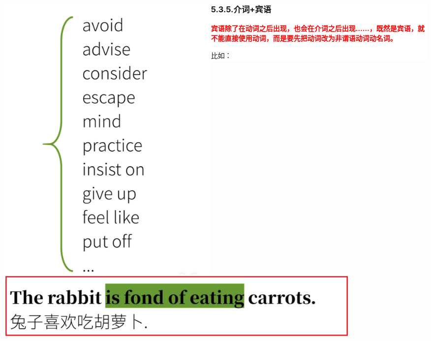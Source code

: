 <img src="pic/10222308848.png" align='left'  style="zoom:80%;" />

### 5.3.5.介词+宾语

<font color=red><strong>宾语除了在动词之后出现，也会在介词之后出现……，既然是宾语，就不能直接使用动词，而是要先把动词改为非谓语动词动名词。</strong></font>

比如：

<img src="pic/10222823113.png" align='left' style="zoom:80%;" />
